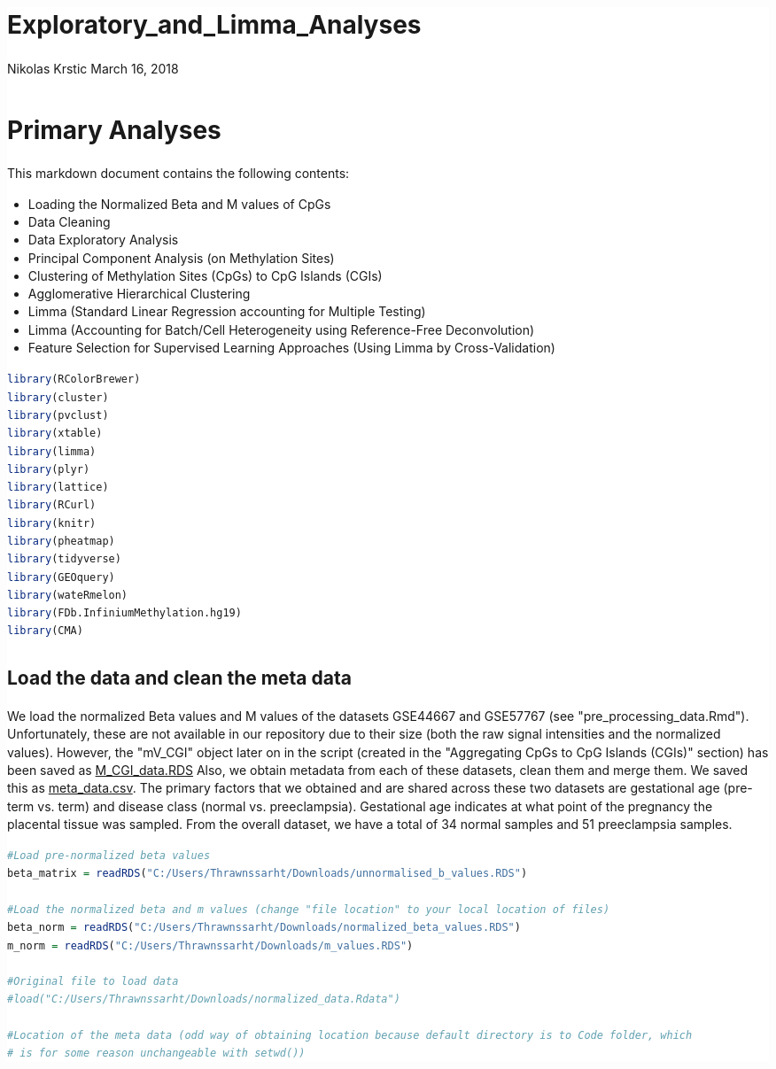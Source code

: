 Exploratory\_and\_Limma\_Analyses
================
Nikolas Krstic
March 16, 2018

Primary Analyses
================

This markdown document contains the following contents:

-   Loading the Normalized Beta and M values of CpGs
-   Data Cleaning
-   Data Exploratory Analysis
-   Principal Component Analysis (on Methylation Sites)
-   Clustering of Methylation Sites (CpGs) to CpG Islands (CGIs)
-   Agglomerative Hierarchical Clustering
-   Limma (Standard Linear Regression accounting for Multiple Testing)
-   Limma (Accounting for Batch/Cell Heterogeneity using Reference-Free Deconvolution)
-   Feature Selection for Supervised Learning Approaches (Using Limma by Cross-Validation)

``` r
library(RColorBrewer)
library(cluster)
library(pvclust)
library(xtable)
library(limma)
library(plyr)
library(lattice)
library(RCurl)
library(knitr)
library(pheatmap)
library(tidyverse)
library(GEOquery)
library(wateRmelon)
library(FDb.InfiniumMethylation.hg19)
library(CMA)
```

Load the data and clean the meta data
-------------------------------------

We load the normalized Beta values and M values of the datasets GSE44667 and GSE57767 (see "pre\_processing\_data.Rmd"). Unfortunately, these are not available in our repository due to their size (both the raw signal intensities and the normalized values). However, the "mV\_CGI" object later on in the script (created in the "Aggregating CpGs to CpG Islands (CGIs)" section) has been saved as [M\_CGI\_data.RDS](https://github.com/STAT540-UBC/Repo_team_GenX/blob/master/Data/M_CGI_data.RDS) Also, we obtain metadata from each of these datasets, clean them and merge them. We saved this as [meta\_data.csv](https://github.com/STAT540-UBC/Repo_team_GenX/blob/master/Data/meta_data.csv). The primary factors that we obtained and are shared across these two datasets are gestational age (pre-term vs. term) and disease class (normal vs. preeclampsia). Gestational age indicates at what point of the pregnancy the placental tissue was sampled. From the overall dataset, we have a total of 34 normal samples and 51 preeclampsia samples.

``` r
#Load pre-normalized beta values
beta_matrix = readRDS("C:/Users/Thrawnssarht/Downloads/unnormalised_b_values.RDS")

#Load the normalized beta and m values (change "file location" to your local location of files)
beta_norm = readRDS("C:/Users/Thrawnssarht/Downloads/normalized_beta_values.RDS")
m_norm = readRDS("C:/Users/Thrawnssarht/Downloads/m_values.RDS")

#Original file to load data
#load("C:/Users/Thrawnssarht/Downloads/normalized_data.Rdata")

#Location of the meta data (odd way of obtaining location because default directory is to Code folder, which
# is for some reason unchangeable with setwd())
```